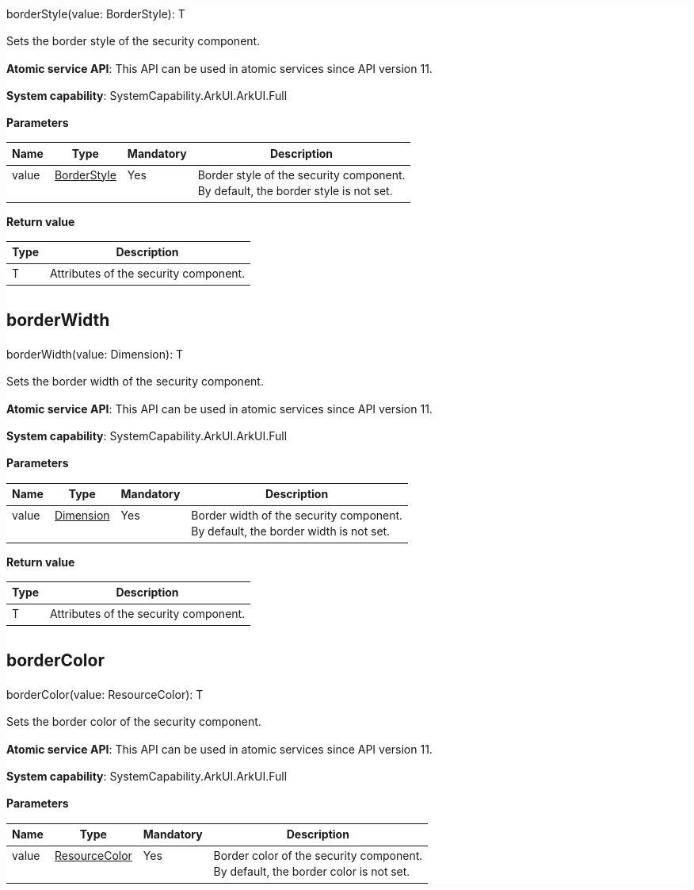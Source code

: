 borderStyle(value: BorderStyle): T

Sets the border style of the security component.

**Atomic service API**: This API can be used in atomic services since API version 11.

**System capability**: SystemCapability.ArkUI.ArkUI.Full

**Parameters**

| Name| Type                  | Mandatory| Description                  |
|------------|------|-------|---------|
| value | [BorderStyle](ts-appendix-enums.md#borderstyle) |Yes|Border style of the security component.<br>By default, the border style is not set.|

**Return value**

| Type| Description|
| -------- | -------- |
| T | Attributes of the security component.|

## borderWidth

borderWidth(value: Dimension): T

Sets the border width of the security component.

**Atomic service API**: This API can be used in atomic services since API version 11.

**System capability**: SystemCapability.ArkUI.ArkUI.Full

**Parameters**

| Name| Type                  | Mandatory| Description                  |
|------------|------|-------|---------|
| value | [Dimension](ts-types.md#dimension10) |Yes|Border width of the security component.<br>By default, the border width is not set.|

**Return value**

| Type| Description|
| -------- | -------- |
| T | Attributes of the security component.|

## borderColor

borderColor(value: ResourceColor): T

Sets the border color of the security component.

**Atomic service API**: This API can be used in atomic services since API version 11.

**System capability**: SystemCapability.ArkUI.ArkUI.Full

**Parameters**

| Name| Type                  | Mandatory| Description                  |
|------------|------|-------|---------|
| value | [ResourceColor](ts-types.md#resourcecolor) |Yes|Border color of the security component.<br>By default, the border color is not set.|
